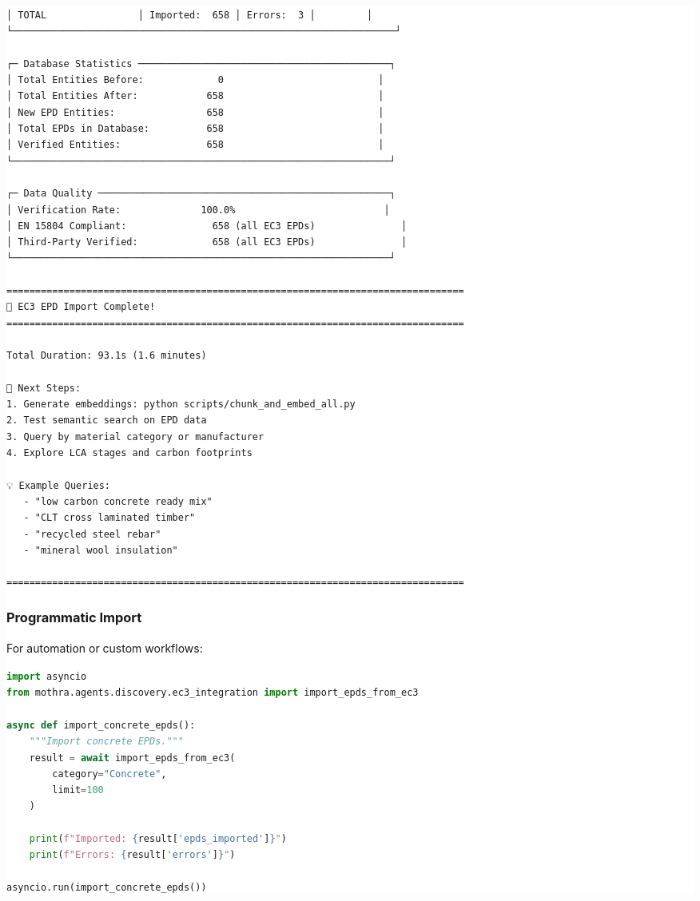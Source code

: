 ```
│ TOTAL                │ Imported:  658 │ Errors:  3 │         │
└───────────────────────────────────────────────────────────────────┘

┌─ Database Statistics ────────────────────────────────────────────┐
│ Total Entities Before:             0                           │
│ Total Entities After:            658                           │
│ New EPD Entities:                658                           │
│ Total EPDs in Database:          658                           │
│ Verified Entities:               658                           │
└──────────────────────────────────────────────────────────────────┘

┌─ Data Quality ───────────────────────────────────────────────────┐
│ Verification Rate:              100.0%                          │
│ EN 15804 Compliant:               658 (all EC3 EPDs)               │
│ Third-Party Verified:             658 (all EC3 EPDs)               │
└──────────────────────────────────────────────────────────────────┘

================================================================================
🎉 EC3 EPD Import Complete!
================================================================================

Total Duration: 93.1s (1.6 minutes)

📖 Next Steps:
1. Generate embeddings: python scripts/chunk_and_embed_all.py
2. Test semantic search on EPD data
3. Query by material category or manufacturer
4. Explore LCA stages and carbon footprints

💡 Example Queries:
   - "low carbon concrete ready mix"
   - "CLT cross laminated timber"
   - "recycled steel rebar"
   - "mineral wool insulation"

================================================================================
```

### Programmatic Import

For automation or custom workflows:

```python
import asyncio
from mothra.agents.discovery.ec3_integration import import_epds_from_ec3

async def import_concrete_epds():
    """Import concrete EPDs."""
    result = await import_epds_from_ec3(
        category="Concrete",
        limit=100
    )

    print(f"Imported: {result['epds_imported']}")
    print(f"Errors: {result['errors']}")

asyncio.run(import_concrete_epds())
```
